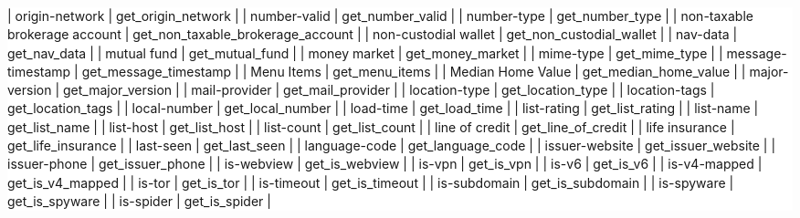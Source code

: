 | origin-network                                | get_origin_network                                |
| number-valid                                  | get_number_valid                                  |
| number-type                                   | get_number_type                                   |
| non-taxable brokerage account                 | get_non_taxable_brokerage_account                 |
| non-custodial wallet                          | get_non_custodial_wallet                          |
| nav-data                                      | get_nav_data                                      |
| mutual fund                                   | get_mutual_fund                                   |
| money market                                  | get_money_market                                  |
| mime-type                                     | get_mime_type                                     |
| message-timestamp                             | get_message_timestamp                             |
| Menu Items                                    | get_menu_items                                    |
| Median Home Value                             | get_median_home_value                             |
| major-version                                 | get_major_version                                 |
| mail-provider                                 | get_mail_provider                                 |
| location-type                                 | get_location_type                                 |
| location-tags                                 | get_location_tags                                 |
| local-number                                  | get_local_number                                  |
| load-time                                     | get_load_time                                     |
| list-rating                                   | get_list_rating                                   |
| list-name                                     | get_list_name                                     |
| list-host                                     | get_list_host                                     |
| list-count                                    | get_list_count                                    |
| line of credit                                | get_line_of_credit                                |
| life insurance                                | get_life_insurance                                |
| last-seen                                     | get_last_seen                                     |
| language-code                                 | get_language_code                                 |
| issuer-website                                | get_issuer_website                                |
| issuer-phone                                  | get_issuer_phone                                  |
| is-webview                                    | get_is_webview                                    |
| is-vpn                                        | get_is_vpn                                        |
| is-v6                                         | get_is_v6                                         |
| is-v4-mapped                                  | get_is_v4_mapped                                  |
| is-tor                                        | get_is_tor                                        |
| is-timeout                                    | get_is_timeout                                    |
| is-subdomain                                  | get_is_subdomain                                  |
| is-spyware                                    | get_is_spyware                                    |
| is-spider                                     | get_is_spider                                     |